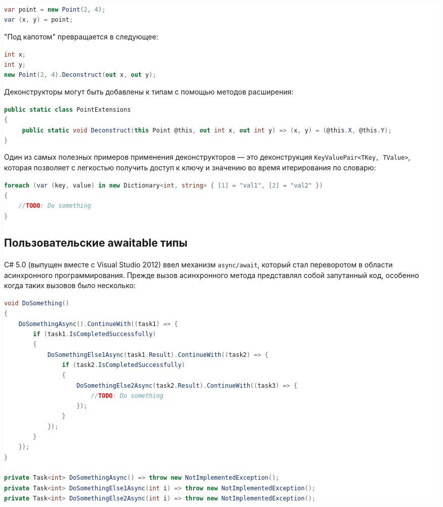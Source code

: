 ```cs
var point = new Point(2, 4);
var (x, y) = point;
```

"Под капотом" превращается в следующее:
```cs
int x;
int y;
new Point(2, 4).Deconstruct(out x, out y);
```

Деконструкторы могут быть добавлены к типам с помощью методов расширения:
```cs
public static class PointExtensions
{
     public static void Deconstruct(this Point @this, out int x, out int y) => (x, y) = (@this.X, @this.Y);
}
```

Один из самых полезных примеров применения деконструкторов — это деконструкция `KeyValuePair<TKey, TValue>`, которая позволяет с легкостью получить доступ к ключу и значению во время итерирования по словарю:

```cs
foreach (var (key, value) in new Dictionary<int, string> { [1] = "val1", [2] = "val2" })
{
    //TODO: Do something
}
```

## Пользовательские awaitable типы
C# 5.0 (выпущен вместе с Visual Studio 2012) ввел механизм `async/await`, который стал переворотом в области асинхронного программирования. Прежде вызов асинхронного метода представлял собой запутанный код, особенно когда таких вызовов было несколько:

```cs
void DoSomething()
{
    DoSomethingAsync().ContinueWith((task1) => {
        if (task1.IsCompletedSuccessfully)
        {
            DoSomethingElse1Async(task1.Result).ContinueWith((task2) => {
                if (task2.IsCompletedSuccessfully)
                {
                    DoSomethingElse2Async(task2.Result).ContinueWith((task3) => {
                        //TODO: Do something
                    });
                }
            });
        }
    });
}

private Task<int> DoSomethingAsync() => throw new NotImplementedException();
private Task<int> DoSomethingElse1Async(int i) => throw new NotImplementedException();
private Task<int> DoSomethingElse2Async(int i) => throw new NotImplementedException();
```
